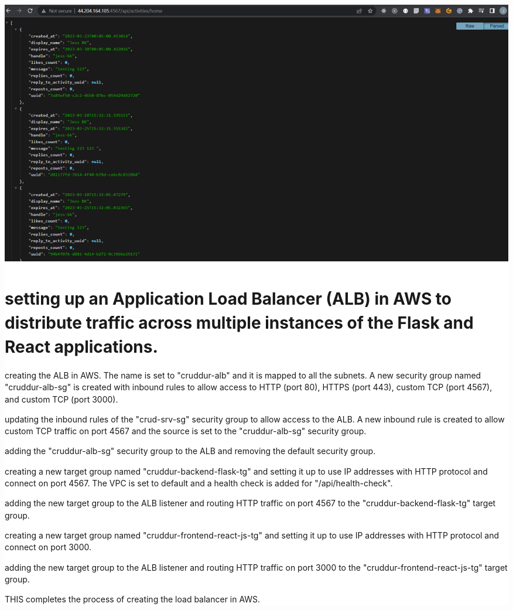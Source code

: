 ![image week6 fargate](assets/week6aws/fargate_api_activities_home.png)


# setting up an Application Load Balancer (ALB) in AWS to distribute traffic across multiple instances of the Flask and React applications.

creating the ALB in AWS. The name is set to "cruddur-alb" and it is mapped to all the subnets. A new security group named "cruddur-alb-sg" is created with inbound rules to allow access to HTTP (port 80), HTTPS (port 443), custom TCP (port 4567), and custom TCP (port 3000).

updating the inbound rules of the "crud-srv-sg" security group to allow access to the ALB. A new inbound rule is created to allow custom TCP traffic on port 4567 and the source is set to the "cruddur-alb-sg" security group.

adding the "cruddur-alb-sg" security group to the ALB and removing the default security group.

creating a new target group named "cruddur-backend-flask-tg" and setting it up to use IP addresses with HTTP protocol and connect on port 4567. The VPC is set to default and a health check is added for "/api/health-check".

adding the new target group to the ALB listener and routing HTTP traffic on port 4567 to the "cruddur-backend-flask-tg" target group.

creating a new target group named "cruddur-frontend-react-js-tg" and setting it up to use IP addresses with HTTP protocol and connect on port 3000.

adding the new target group to the ALB listener and routing HTTP traffic on port 3000 to the "cruddur-frontend-react-js-tg" target group.

THIS completes the process of creating the load balancer in AWS.

